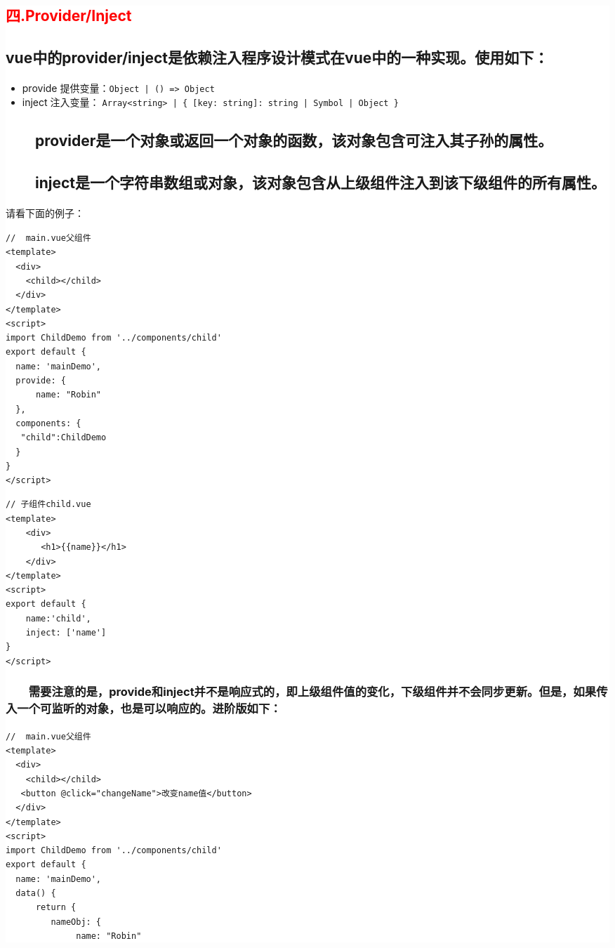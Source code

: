 ## <font color="red">四.Provider/Inject</font>
## vue中的provider/inject是依赖注入程序设计模式在vue中的一种实现。使用如下：
- provide 提供变量：```Object | () => Object```
- inject 注入变量： ```Array<string> | { [key: string]: string | Symbol | Object }```
## &emsp;&emsp;provider是一个对象或返回一个对象的函数，该对象包含可注入其子孙的属性。
## &emsp;&emsp;inject是一个字符串数组或对象，该对象包含从上级组件注入到该下级组件的所有属性。
请看下面的例子：
``` vue
//  main.vue父组件
<template>
  <div>
    <child></child>
  </div>
</template>
<script>
import ChildDemo from '../components/child'
export default {
  name: 'mainDemo',
  provide: {
      name: "Robin"
  },
  components: { 
   "child":ChildDemo
  }
}
</script>
```

``` vue
// 子组件child.vue
<template>
    <div>
       <h1>{{name}}</h1>
    </div>
</template>
<script>
export default {
    name:'child',
    inject: ['name']
}
</script>
```
### &emsp;&emsp;需要注意的是，provide和inject并不是响应式的，即上级组件值的变化，下级组件并不会同步更新。但是，如果传入一个可监听的对象，也是可以响应的。进阶版如下：
``` vue
//  main.vue父组件
<template>
  <div>
    <child></child> 
   <button @click="changeName">改变name值</button>
  </div>
</template>
<script>
import ChildDemo from '../components/child'
export default {
  name: 'mainDemo',
  data() {
      return { 
         nameObj: {
              name: "Robin"
```